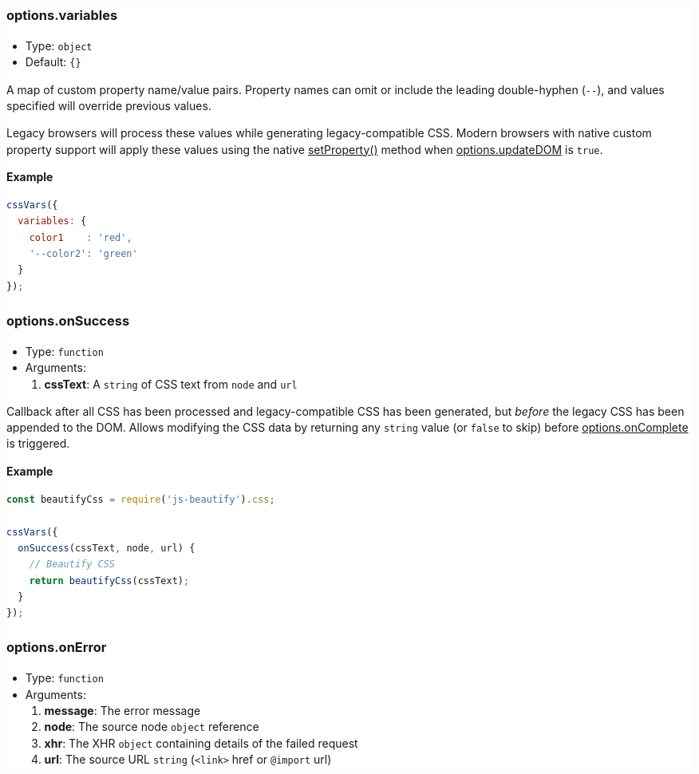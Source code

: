 ### options.variables

- Type: `object`
- Default: `{}`

A map of custom property name/value pairs. Property names can omit or include the leading double-hyphen (`--`), and values specified will override previous values.

Legacy browsers will process these values while generating legacy-compatible CSS. Modern browsers with native custom property support will apply these values using the native [setProperty()](https://developer.mozilla.org/en-US/docs/Web/API/CSSStyleDeclaration/setProperty) method when [options.updateDOM](#optionsupdatedom) is `true`.

**Example**

```javascript
cssVars({
  variables: {
    color1    : 'red',
    '--color2': 'green'
  }
});
```

### options.onSuccess

- Type: `function`
- Arguments:
  1. **cssText**: A `string` of CSS text from `node` and `url`

Callback after all CSS has been processed and legacy-compatible CSS has been generated, but *before* the legacy CSS has been appended to the DOM. Allows modifying the CSS data by returning any `string` value (or `false` to skip) before [options.onComplete](#optionsoncomplete) is triggered.

**Example**

```javascript
const beautifyCss = require('js-beautify').css;

cssVars({
  onSuccess(cssText, node, url) {
    // Beautify CSS
    return beautifyCss(cssText);
  }
});
```

### options.onError

- Type: `function`
- Arguments:
  1. **message**: The error message
  2. **node**: The source node `object` reference
  3. **xhr**: The XHR `object` containing details of the failed request
  4. **url**: The source URL `string` (`<link>` href or `@import` url)
